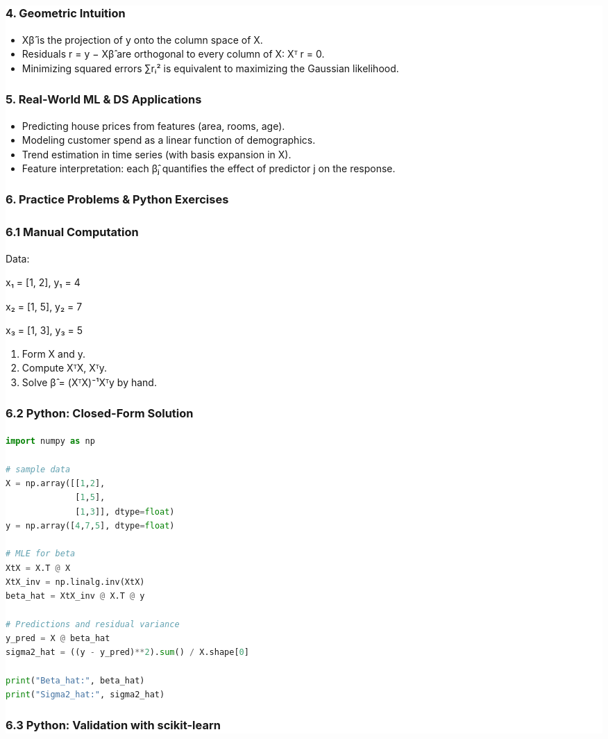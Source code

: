 ### 4. Geometric Intuition

- Xβ̂ is the projection of y onto the column space of X.
- Residuals r = y − Xβ̂ are orthogonal to every column of X: Xᵀ r = 0.
- Minimizing squared errors ∑rᵢ² is equivalent to maximizing the Gaussian likelihood.

### 5. Real-World ML & DS Applications

- Predicting house prices from features (area, rooms, age).
- Modeling customer spend as a linear function of demographics.
- Trend estimation in time series (with basis expansion in X).
- Feature interpretation: each β̂ⱼ quantifies the effect of predictor j on the response.

### 6. Practice Problems & Python Exercises

### 6.1 Manual Computation

Data:

x₁ = [1, 2], y₁ = 4

x₂ = [1, 5], y₂ = 7

x₃ = [1, 3], y₃ = 5

1. Form X and y.
2. Compute XᵀX, Xᵀy.
3. Solve β̂ = (XᵀX)⁻¹Xᵀy by hand.

### 6.2 Python: Closed-Form Solution

```python
import numpy as np

# sample data
X = np.array([[1,2],
              [1,5],
              [1,3]], dtype=float)
y = np.array([4,7,5], dtype=float)

# MLE for beta
XtX = X.T @ X
XtX_inv = np.linalg.inv(XtX)
beta_hat = XtX_inv @ X.T @ y

# Predictions and residual variance
y_pred = X @ beta_hat
sigma2_hat = ((y - y_pred)**2).sum() / X.shape[0]

print("Beta_hat:", beta_hat)
print("Sigma2_hat:", sigma2_hat)
```

### 6.3 Python: Validation with scikit-learn
